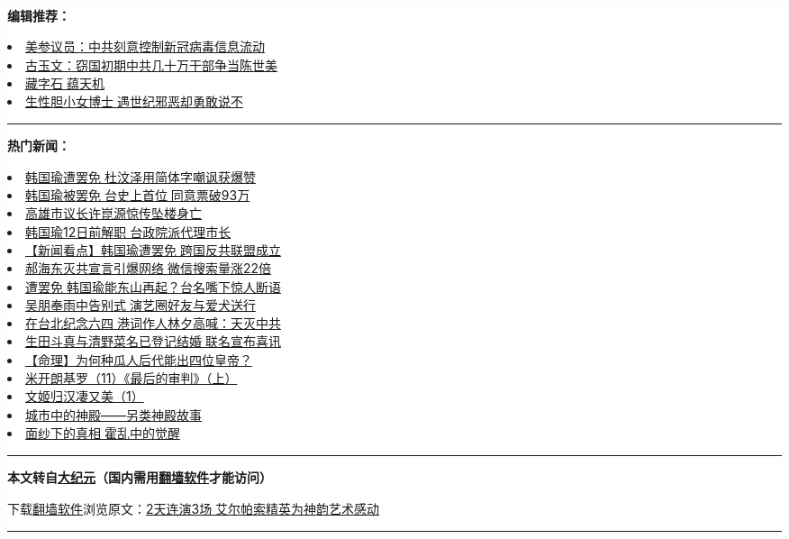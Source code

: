 
<strong>编辑推荐：</strong>
<li><a href="/gb/20/2/22/n11887949.md#1">美参议员：中共刻意控制新冠病毒信息流动</a></li>
<li><a href="/gb/18/9/23/n10735061.md#1" target="_blank">古玉文：窃国初期中共几十万干部争当陈世美</a></li><li><a href="/gb/14/6/9/n4173977.md?dfh#1" target="_blank">藏字石 蕴天机</a></li><li><a href="/gb/19/1/15/n10977516.md#1" target="_blank">生性胆小女博士 遇世纪邪恶却勇敢说不</a></li>
<hr>

<strong>热门新闻：</strong>
<li><a href="/gb/20/6/6/n12166947.md#1">韩国瑜遭罢免 杜汶泽用简体字嘲讽获爆赞</a></li>
<li><a href="/gb/20/6/6/n12166205.md#1">韩国瑜被罢免 台史上首位 同意票破93万</a></li>
<li><a href="/gb/20/6/6/n12166650.md#1">高雄市议长许崑源惊传坠楼身亡</a></li>
<li><a href="/gb/20/6/6/n12166216.md#1">韩国瑜12日前解职 台政院派代理市长</a></li>
<li><a href="/gb/20/6/6/n12166973.md#1">【新闻看点】韩国瑜遭罢免 跨国反共联盟成立</a></li>
<li><a href="/gb/20/6/5/n12165021.md#1">郝海东灭共宣言引爆网络 微信搜索量涨22倍</a></li>
<li><a href="/gb/20/6/6/n12167087.md#1">遭罢免 韩国瑜能东山再起？台名嘴下惊人断语</a></li>
<li><a href="/gb/20/6/8/n12169269.md#1">吴朋奉雨中告别式 演艺圈好友与爱犬送行</a></li>
<li><a href="/gb/20/6/5/n12164567.md#1">在台北纪念六四 港词作人林夕高喊：天灭中共</a></li>
<li><a href="/gb/20/6/5/n12163781.md#1">生田斗真与清野菜名已登记结婚 联名宣布喜讯</a></li>
<li><a href="/gb/20/2/16/n11872169.md#1">【命理】为何种瓜人后代能出四位皇帝？</a></li>
<li><a href="/gb/14/4/13/n4130520.md#1">米开朗基罗（11）《最后的审判》（上）</a></li>
<li><a href="/gb/20/5/30/n12148574.md#1">文姬归汉凄又美（1）</a></li>
<li><a href="/gb/7/12/27/n1956051.md#1">城市中的神殿——另类神殿故事</a></li>
<li><a href="/gb/20/6/4/n12159714.md#1">面纱下的真相 霍乱中的觉醒</a></li>
<hr>

<strong>本文转自<a href="https://www.epochtimes.com">大纪元</a>（国内需用<a href="https://github.com/bannedbook/fanqiang/wiki">翻墙软件</a>才能访问）</strong><p>下载<a href="https://github.com/bannedbook/fanqiang/wiki">翻墙软件</a>浏览原文：<a href="https://www.epochtimes.com/gb/19/2/4/n11024166.htm">2天连演3场 艾尔帕索精英为神韵艺术感动</a></p><hr>
